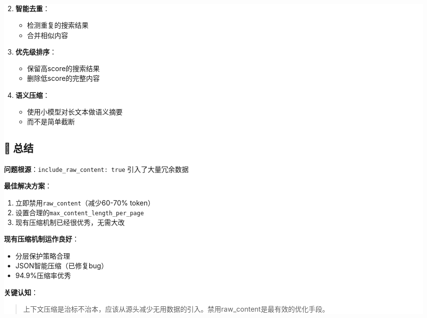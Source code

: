 2. **智能去重**：
   - 检测重复的搜索结果
   - 合并相似内容

3. **优先级排序**：
   - 保留高score的搜索结果
   - 删除低score的完整内容

4. **语义压缩**：
   - 使用小模型对长文本做语义摘要
   - 而不是简单截断

## 📝 总结

**问题根源**：`include_raw_content: true` 引入了大量冗余数据

**最佳解决方案**：
1. 立即禁用`raw_content`（减少60-70% token）
2. 设置合理的`max_content_length_per_page`
3. 现有压缩机制已经很优秀，无需大改

**现有压缩机制运作良好**：
- 分层保护策略合理
- JSON智能压缩（已修复bug）
- 94.9%压缩率优秀

**关键认知**：
> 上下文压缩是治标不治本，应该从源头减少无用数据的引入。禁用raw_content是最有效的优化手段。

